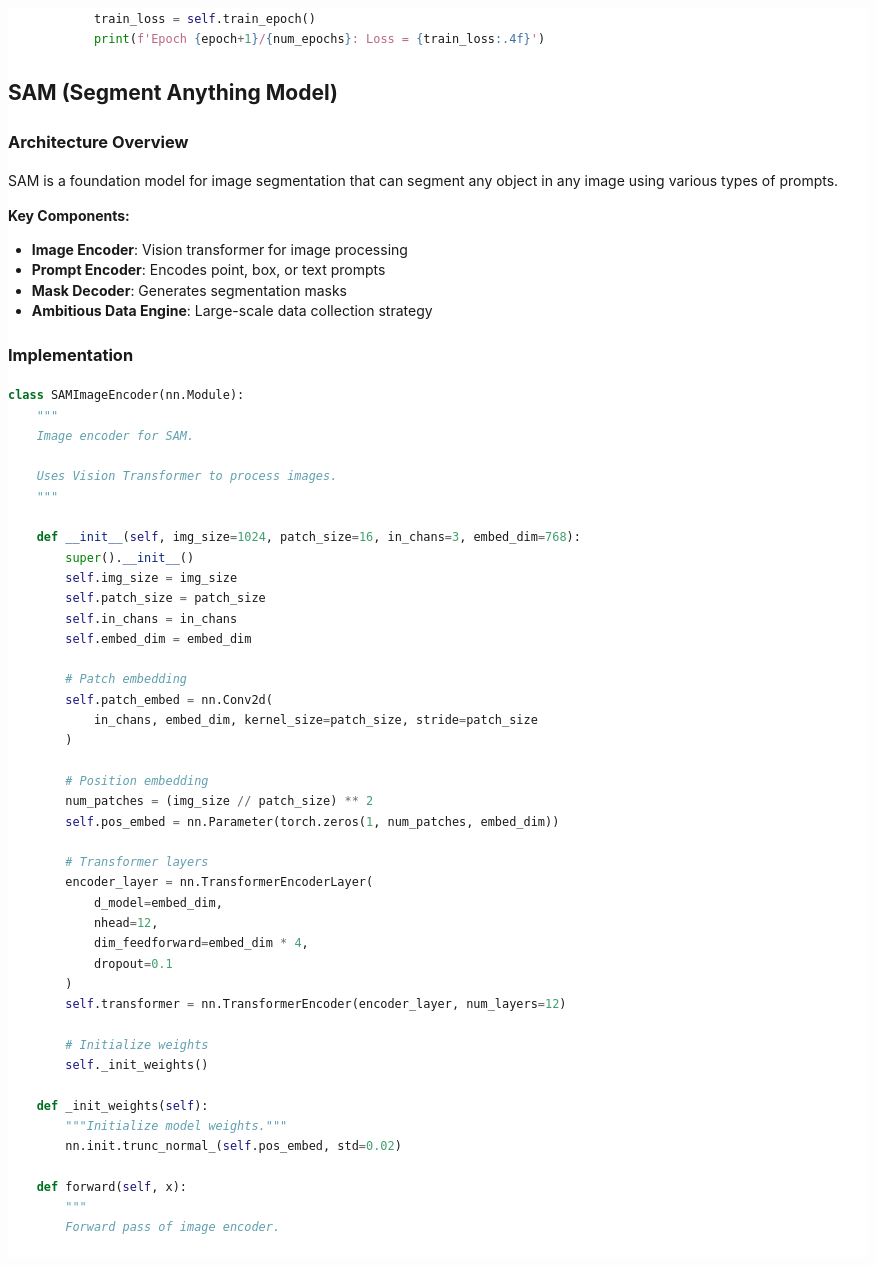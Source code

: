 ```python
            train_loss = self.train_epoch()
            print(f'Epoch {epoch+1}/{num_epochs}: Loss = {train_loss:.4f}')
```

## SAM (Segment Anything Model)

### Architecture Overview

SAM is a foundation model for image segmentation that can segment any object in any image using various types of prompts.

**Key Components:**
- **Image Encoder**: Vision transformer for image processing
- **Prompt Encoder**: Encodes point, box, or text prompts
- **Mask Decoder**: Generates segmentation masks
- **Ambitious Data Engine**: Large-scale data collection strategy

### Implementation

```python
class SAMImageEncoder(nn.Module):
    """
    Image encoder for SAM.
    
    Uses Vision Transformer to process images.
    """
    
    def __init__(self, img_size=1024, patch_size=16, in_chans=3, embed_dim=768):
        super().__init__()
        self.img_size = img_size
        self.patch_size = patch_size
        self.in_chans = in_chans
        self.embed_dim = embed_dim
        
        # Patch embedding
        self.patch_embed = nn.Conv2d(
            in_chans, embed_dim, kernel_size=patch_size, stride=patch_size
        )
        
        # Position embedding
        num_patches = (img_size // patch_size) ** 2
        self.pos_embed = nn.Parameter(torch.zeros(1, num_patches, embed_dim))
        
        # Transformer layers
        encoder_layer = nn.TransformerEncoderLayer(
            d_model=embed_dim,
            nhead=12,
            dim_feedforward=embed_dim * 4,
            dropout=0.1
        )
        self.transformer = nn.TransformerEncoder(encoder_layer, num_layers=12)
        
        # Initialize weights
        self._init_weights()
    
    def _init_weights(self):
        """Initialize model weights."""
        nn.init.trunc_normal_(self.pos_embed, std=0.02)
    
    def forward(self, x):
        """
        Forward pass of image encoder.
        
```